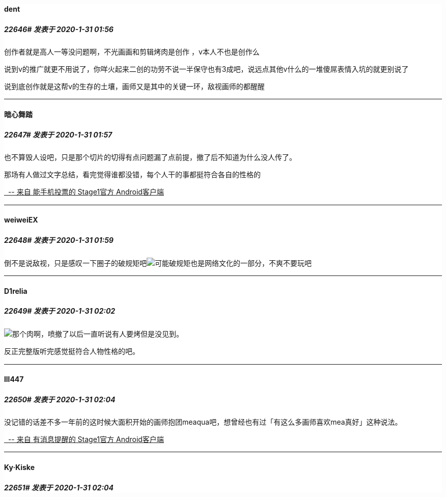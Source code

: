####  dent  
##### 22646#       发表于 2020-1-31 01:56


创作者就是高人一等没问题啊，不光画画和剪辑烤肉是创作 ，v本人不也是创作么

说到v的推广就更不用说了，你咩火起来二创的功劳不说一半保守也有3成吧，说远点其他v什么的一堆傻屌表情入坑的就更别说了

说到底创作就是这帮v的生存的土壤，画师又是其中的关键一环，敌视画师的都醒醒


*****

####  暗心舞踏  
##### 22647#       发表于 2020-1-31 01:57


也不算毁人设吧，只是那个切片的切得有点问题漏了点前提，撤了后不知道为什么没人传了。

那场有人做过文字总结，看完觉得谁都没错，每个人干的事都挺符合各自的性格的

[  -- 来自 能手机投票的 Stage1官方 Android客户端](https://www.coolapk.com/apk/140634)


*****

####  weiweiEX  
##### 22648#       发表于 2020-1-31 01:59


倒不是说敌视，只是感叹一下圈子的破规矩吧<img src="https://static.saraba1st.com/image/smiley/face2017/068.png" referrerpolicy="no-referrer">可能破规矩也是网络文化的一部分，不爽不要玩吧


*****

####  D1relia  
##### 22649#       发表于 2020-1-31 02:02


<img src="https://static.saraba1st.com/image/smiley/face2017/048.png" referrerpolicy="no-referrer">那个肉啊，喷撤了以后一直听说有人要烤但是没见到。

反正完整版听完感觉挺符合人物性格的吧。


*****

####  lll447  
##### 22650#       发表于 2020-1-31 02:04


没记错的话差不多一年前的这时候大面积开始的画师抱团meaqua吧，想曾经也有过「有这么多画师喜欢mea真好」这种说法。

[  -- 来自 有消息提醒的 Stage1官方 Android客户端](https://www.coolapk.com/apk/140634)


*****

####  Ky·Kiske  
##### 22651#       发表于 2020-1-31 02:04
